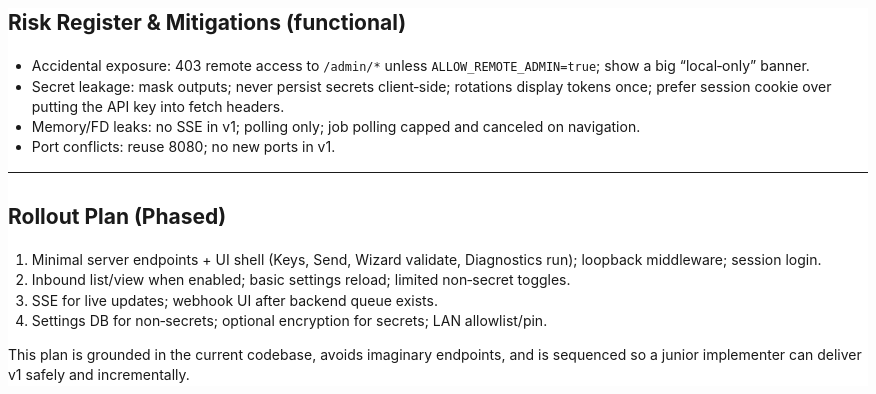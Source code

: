 
## Risk Register & Mitigations (functional)
- Accidental exposure: 403 remote access to `/admin/*` unless `ALLOW_REMOTE_ADMIN=true`; show a big “local‑only” banner.
- Secret leakage: mask outputs; never persist secrets client‑side; rotations display tokens once; prefer session cookie over putting the API key into fetch headers.
- Memory/FD leaks: no SSE in v1; polling only; job polling capped and canceled on navigation.
- Port conflicts: reuse 8080; no new ports in v1.

---

## Rollout Plan (Phased)
1) Minimal server endpoints + UI shell (Keys, Send, Wizard validate, Diagnostics run); loopback middleware; session login.
2) Inbound list/view when enabled; basic settings reload; limited non‑secret toggles.
3) SSE for live updates; webhook UI after backend queue exists.
4) Settings DB for non‑secrets; optional encryption for secrets; LAN allowlist/pin.

This plan is grounded in the current codebase, avoids imaginary endpoints, and is sequenced so a junior implementer can deliver v1 safely and incrementally.
